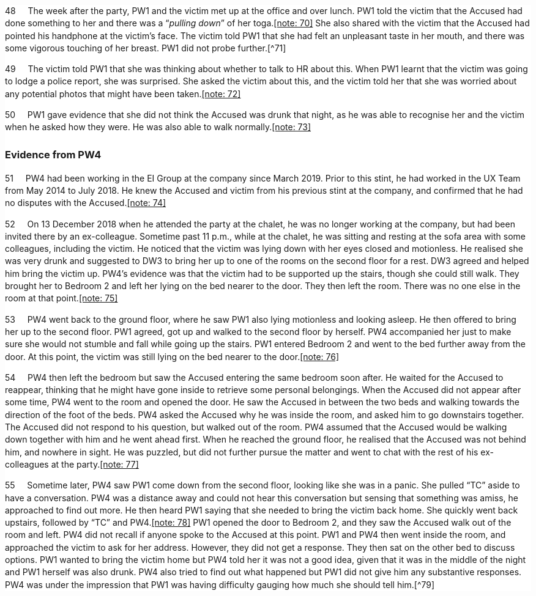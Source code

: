 48     The week after the party, PW1 and the victim met up at the office and over lunch. PW1 told the victim that the Accused had done something to her and there was a “_pulling down_” of her toga.[\[note: 70\]](#Ftn_70) She also shared with the victim that the Accused had pointed his handphone at the victim’s face. The victim told PW1 that she had felt an unpleasant taste in her mouth, and there was some vigorous touching of her breast. PW1 did not probe further.[^71]

49     The victim told PW1 that she was thinking about whether to talk to HR about this. When PW1 learnt that the victim was going to lodge a police report, she was surprised. She asked the victim about this, and the victim told her that she was worried about any potential photos that might have been taken.[\[note: 72\]](#Ftn_72)

50     PW1 gave evidence that she did not think the Accused was drunk that night, as he was able to recognise her and the victim when he asked how they were. He was also able to walk normally.[\[note: 73\]](#Ftn_73)

### Evidence from PW4

51     PW4 had been working in the EI Group at the company since March 2019. Prior to this stint, he had worked in the UX Team from May 2014 to July 2018. He knew the Accused and victim from his previous stint at the company, and confirmed that he had no disputes with the Accused.[\[note: 74\]](#Ftn_74)

52     On 13 December 2018 when he attended the party at the chalet, he was no longer working at the company, but had been invited there by an ex-colleague. Sometime past 11 p.m., while at the chalet, he was sitting and resting at the sofa area with some colleagues, including the victim. He noticed that the victim was lying down with her eyes closed and motionless. He realised she was very drunk and suggested to DW3 to bring her up to one of the rooms on the second floor for a rest. DW3 agreed and helped him bring the victim up. PW4’s evidence was that the victim had to be supported up the stairs, though she could still walk. They brought her to Bedroom 2 and left her lying on the bed nearer to the door. They then left the room. There was no one else in the room at that point.[\[note: 75\]](#Ftn_75)

53     PW4 went back to the ground floor, where he saw PW1 also lying motionless and looking asleep. He then offered to bring her up to the second floor. PW1 agreed, got up and walked to the second floor by herself. PW4 accompanied her just to make sure she would not stumble and fall while going up the stairs. PW1 entered Bedroom 2 and went to the bed further away from the door. At this point, the victim was still lying on the bed nearer to the door.[\[note: 76\]](#Ftn_76)

54     PW4 then left the bedroom but saw the Accused entering the same bedroom soon after. He waited for the Accused to reappear, thinking that he might have gone inside to retrieve some personal belongings. When the Accused did not appear after some time, PW4 went to the room and opened the door. He saw the Accused in between the two beds and walking towards the direction of the foot of the beds. PW4 asked the Accused why he was inside the room, and asked him to go downstairs together. The Accused did not respond to his question, but walked out of the room. PW4 assumed that the Accused would be walking down together with him and he went ahead first. When he reached the ground floor, he realised that the Accused was not behind him, and nowhere in sight. He was puzzled, but did not further pursue the matter and went to chat with the rest of his ex-colleagues at the party.[\[note: 77\]](#Ftn_77)

55     Sometime later, PW4 saw PW1 come down from the second floor, looking like she was in a panic. She pulled “TC” aside to have a conversation. PW4 was a distance away and could not hear this conversation but sensing that something was amiss, he approached to find out more. He then heard PW1 saying that she needed to bring the victim back home. She quickly went back upstairs, followed by “TC” and PW4.[\[note: 78\]](#Ftn_78) PW1 opened the door to Bedroom 2, and they saw the Accused walk out of the room and left. PW4 did not recall if anyone spoke to the Accused at this point. PW1 and PW4 then went inside the room, and approached the victim to ask for her address. However, they did not get a response. They then sat on the other bed to discuss options. PW1 wanted to bring the victim home but PW4 told her it was not a good idea, given that it was in the middle of the night and PW1 herself was also drunk. PW4 also tried to find out what happened but PW1 did not give him any substantive responses. PW4 was under the impression that PW1 was having difficulty gauging how much she should tell him.[^79]
